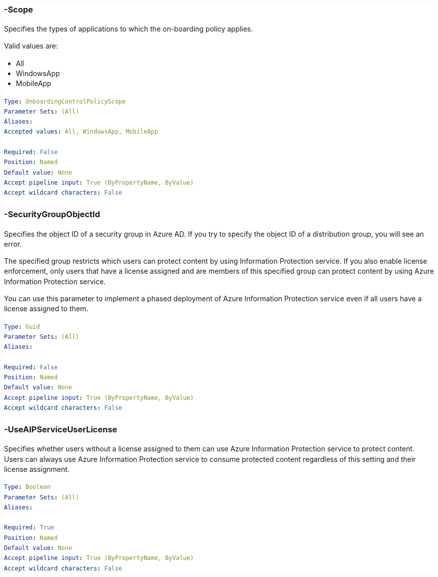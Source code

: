 ### -Scope
Specifies the types of applications to which the on-boarding policy applies.

Valid values are:

- All
- WindowsApp
- MobileApp

```yaml
Type: OnboardingControlPolicyScope
Parameter Sets: (All)
Aliases:
Accepted values: All, WindowsApp, MobileApp

Required: False
Position: Named
Default value: None
Accept pipeline input: True (ByPropertyName, ByValue)
Accept wildcard characters: False
```

### -SecurityGroupObjectId
Specifies the object ID of a security group in Azure AD. If you try to specify the object ID of a distribution group, you will see an error.

The specified group restricts which users can protect content by using Information Protection service. If you also enable license enforcement, only users that have a license assigned and are members of this specified group can protect content by using Azure Information Protection service.

You can use this parameter to implement a phased deployment of Azure Information Protection service even if all users have a license assigned to them.

```yaml
Type: Guid
Parameter Sets: (All)
Aliases:

Required: False
Position: Named
Default value: None
Accept pipeline input: True (ByPropertyName, ByValue)
Accept wildcard characters: False
```

### -UseAIPServiceUserLicense
Specifies whether users without a license assigned to them can use Azure Information Protection service to protect content. Users can always use Azure Information Protection service to consume protected content regardless of this setting and their license assignment.

```yaml
Type: Boolean
Parameter Sets: (All)
Aliases:

Required: True
Position: Named
Default value: None
Accept pipeline input: True (ByPropertyName, ByValue)
Accept wildcard characters: False
```
